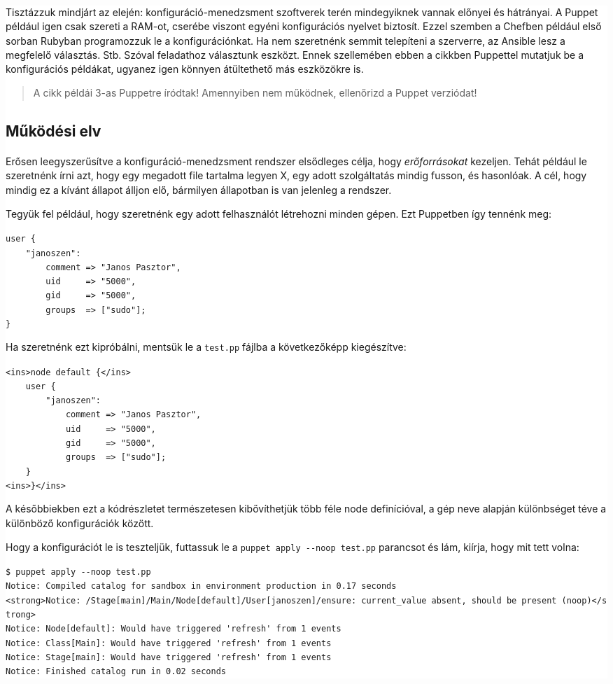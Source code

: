 Tisztázzuk mindjárt az elején: konfiguráció-menedzsment szoftverek terén mindegyiknek vannak előnyei és hátrányai. A Puppet például igen csak szereti a RAM-ot, cserébe viszont egyéni konfigurációs nyelvet biztosít. Ezzel szemben a Chefben például első sorban Rubyban programozzuk le a konfigurációnkat. Ha nem szeretnénk semmit telepíteni a szerverre, az Ansible lesz a megfelelő választás. Stb. Szóval feladathoz választunk eszközt. Ennek szellemében ebben a cikkben Puppettel mutatjuk be a konfigurációs példákat, ugyanez igen könnyen átültethető más eszközökre is.

> A cikk példái 3-as Puppetre íródtak! Amennyiben nem működnek, ellenőrizd a Puppet verziódat!

## Működési elv

Erősen leegyszerűsítve a konfiguráció-menedzsment rendszer elsődleges célja, hogy *erőforrásokat* kezeljen. Tehát például le szeretnénk írni azt, hogy egy megadott file tartalma legyen X, egy adott szolgáltatás mindig fusson, és hasonlóak. A cél, hogy mindig ez a kívánt állapot álljon elő, bármilyen állapotban is van jelenleg a rendszer.

Tegyük fel például, hogy szeretnénk egy adott felhasználót létrehozni minden gépen. Ezt Puppetben így tennénk meg:

```
user {
    "janoszen":
        comment => "Janos Pasztor",
        uid     => "5000",
        gid     => "5000",
        groups  => ["sudo"];
}
```

Ha szeretnénk ezt kipróbálni, mentsük le a `test.pp` fájlba a következőképp kiegészítve:

```
<ins>node default {</ins>
    user {
        "janoszen":
            comment => "Janos Pasztor",
            uid     => "5000",
            gid     => "5000",
            groups  => ["sudo"];
    }
<ins>}</ins>
```

A későbbiekben ezt a kódrészletet természetesen kibővíthetjük több féle node definícióval, a gép neve alapján különbséget téve a különböző konfigurációk között.

Hogy a konfigurációt le is teszteljük, futtassuk le a `puppet apply --noop test.pp` parancsot és lám, kiírja, hogy mit tett volna:

```
$ puppet apply --noop test.pp
Notice: Compiled catalog for sandbox in environment production in 0.17 seconds
<strong>Notice: /Stage[main]/Main/Node[default]/User[janoszen]/ensure: current_value absent, should be present (noop)</strong>
Notice: Node[default]: Would have triggered 'refresh' from 1 events
Notice: Class[Main]: Would have triggered 'refresh' from 1 events
Notice: Stage[main]: Would have triggered 'refresh' from 1 events
Notice: Finished catalog run in 0.02 seconds
```
